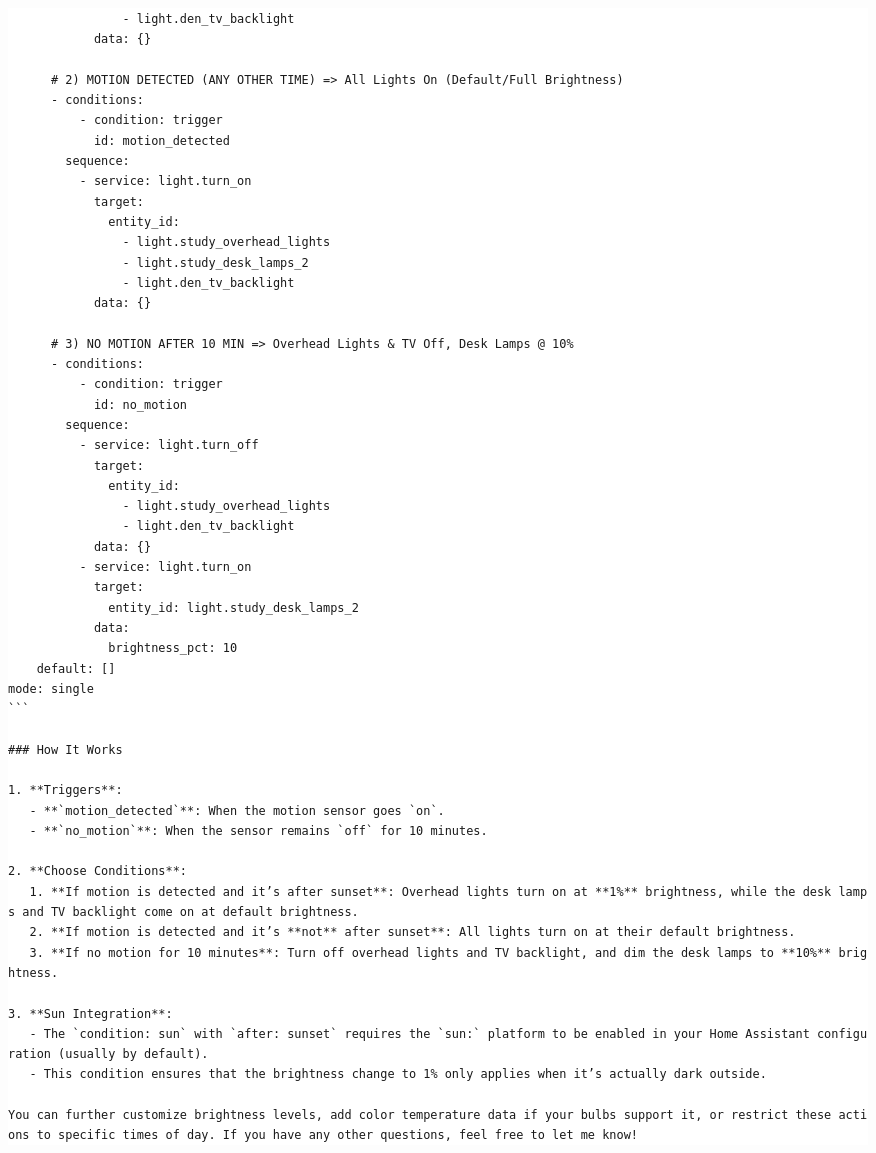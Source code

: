 ````
                - light.den_tv_backlight
            data: {}
      
      # 2) MOTION DETECTED (ANY OTHER TIME) => All Lights On (Default/Full Brightness)
      - conditions:
          - condition: trigger
            id: motion_detected
        sequence:
          - service: light.turn_on
            target:
              entity_id:
                - light.study_overhead_lights
                - light.study_desk_lamps_2
                - light.den_tv_backlight
            data: {}
      
      # 3) NO MOTION AFTER 10 MIN => Overhead Lights & TV Off, Desk Lamps @ 10%
      - conditions:
          - condition: trigger
            id: no_motion
        sequence:
          - service: light.turn_off
            target:
              entity_id:
                - light.study_overhead_lights
                - light.den_tv_backlight
            data: {}
          - service: light.turn_on
            target:
              entity_id: light.study_desk_lamps_2
            data:
              brightness_pct: 10
    default: []
mode: single
```

### How It Works

1. **Triggers**:
   - **`motion_detected`**: When the motion sensor goes `on`.
   - **`no_motion`**: When the sensor remains `off` for 10 minutes.

2. **Choose Conditions**:
   1. **If motion is detected and it’s after sunset**: Overhead lights turn on at **1%** brightness, while the desk lamps and TV backlight come on at default brightness.
   2. **If motion is detected and it’s **not** after sunset**: All lights turn on at their default brightness.
   3. **If no motion for 10 minutes**: Turn off overhead lights and TV backlight, and dim the desk lamps to **10%** brightness.

3. **Sun Integration**:
   - The `condition: sun` with `after: sunset` requires the `sun:` platform to be enabled in your Home Assistant configuration (usually by default).
   - This condition ensures that the brightness change to 1% only applies when it’s actually dark outside.

You can further customize brightness levels, add color temperature data if your bulbs support it, or restrict these actions to specific times of day. If you have any other questions, feel free to let me know!
